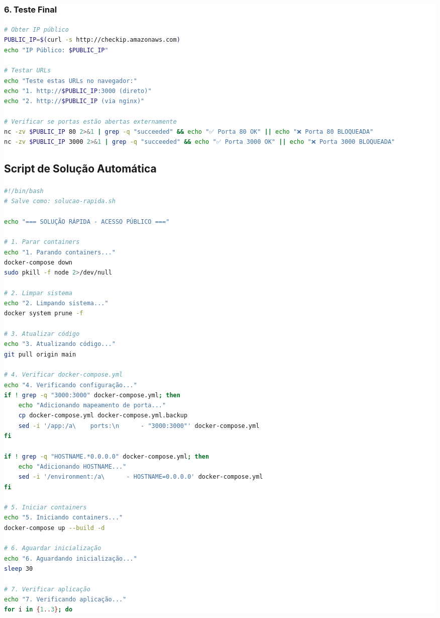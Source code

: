 ### 6. Teste Final
```bash
# Obter IP público
PUBLIC_IP=$(curl -s http://checkip.amazonaws.com)
echo "IP Público: $PUBLIC_IP"

# Testar URLs
echo "Teste estas URLs no navegador:"
echo "1. http://$PUBLIC_IP:3000 (direto)"
echo "2. http://$PUBLIC_IP (via nginx)"

# Verificar se portas estão abertas externamente
nc -zv $PUBLIC_IP 80 2>&1 | grep -q "succeeded" && echo "✅ Porta 80 OK" || echo "❌ Porta 80 BLOQUEADA"
nc -zv $PUBLIC_IP 3000 2>&1 | grep -q "succeeded" && echo "✅ Porta 3000 OK" || echo "❌ Porta 3000 BLOQUEADA"
```

## Script de Solução Automática

```bash
#!/bin/bash
# Salve como: solucao-rapida.sh

echo "=== SOLUÇÃO RÁPIDA - ACESSO PÚBLICO ==="

# 1. Parar containers
echo "1. Parando containers..."
docker-compose down
sudo pkill -f node 2>/dev/null

# 2. Limpar sistema
echo "2. Limpando sistema..."
docker system prune -f

# 3. Atualizar código
echo "3. Atualizando código..."
git pull origin main

# 4. Verificar docker-compose.yml
echo "4. Verificando configuração..."
if ! grep -q "3000:3000" docker-compose.yml; then
    echo "Adicionando mapeamento de porta..."
    cp docker-compose.yml docker-compose.yml.backup
    sed -i '/app:/a\    ports:\n      - "3000:3000"' docker-compose.yml
fi

if ! grep -q "HOSTNAME.*0.0.0.0" docker-compose.yml; then
    echo "Adicionando HOSTNAME..."
    sed -i '/environment:/a\      - HOSTNAME=0.0.0.0' docker-compose.yml
fi

# 5. Iniciar containers
echo "5. Iniciando containers..."
docker-compose up --build -d

# 6. Aguardar inicialização
echo "6. Aguardando inicialização..."
sleep 30

# 7. Verificar aplicação
echo "7. Verificando aplicação..."
for i in {1..3}; do
```